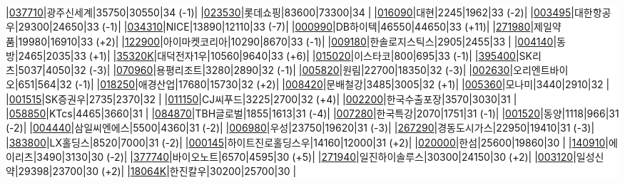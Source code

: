 |[037710](https://finance.daum.net/quotes/A037710)|광주신세계|35750|30550|34 (-1)|
|[023530](https://finance.daum.net/quotes/A023530)|롯데쇼핑|83600|73300|34 |
|[016090](https://finance.daum.net/quotes/A016090)|대현|2245|1962|33 (-2)|
|[003495](https://finance.daum.net/quotes/A003495)|대한항공우|29300|24650|33 (-1)|
|[034310](https://finance.daum.net/quotes/A034310)|NICE|13890|12110|33 (-7)|
|[000990](https://finance.daum.net/quotes/A000990)|DB하이텍|46550|44650|33 (+11)|
|[271980](https://finance.daum.net/quotes/A271980)|제일약품|19980|16910|33 (+2)|
|[122900](https://finance.daum.net/quotes/A122900)|아이마켓코리아|10290|8670|33 (-1)|
|[009180](https://finance.daum.net/quotes/A009180)|한솔로지스틱스|2905|2455|33 |
|[004140](https://finance.daum.net/quotes/A004140)|동방|2465|2035|33 (+1)|
|[35320K](https://finance.daum.net/quotes/A35320K)|대덕전자1우|10560|9640|33 (+6)|
|[015020](https://finance.daum.net/quotes/A015020)|이스타코|800|695|33 (-1)|
|[395400](https://finance.daum.net/quotes/A395400)|SK리츠|5037|4050|32 (-3)|
|[070960](https://finance.daum.net/quotes/A070960)|용평리조트|3280|2890|32 (-1)|
|[005820](https://finance.daum.net/quotes/A005820)|원림|22700|18350|32 (-3)|
|[002630](https://finance.daum.net/quotes/A002630)|오리엔트바이오|651|564|32 (-1)|
|[018250](https://finance.daum.net/quotes/A018250)|애경산업|17680|15730|32 (+2)|
|[008420](https://finance.daum.net/quotes/A008420)|문배철강|3485|3005|32 (+1)|
|[005360](https://finance.daum.net/quotes/A005360)|모나미|3440|2910|32 |
|[001515](https://finance.daum.net/quotes/A001515)|SK증권우|2735|2370|32 |
|[011150](https://finance.daum.net/quotes/A011150)|CJ씨푸드|3225|2700|32 (+4)|
|[002200](https://finance.daum.net/quotes/A002200)|한국수출포장|3570|3030|31 |
|[058850](https://finance.daum.net/quotes/A058850)|KTcs|4465|3660|31 |
|[084870](https://finance.daum.net/quotes/A084870)|TBH글로벌|1855|1613|31 (-4)|
|[007280](https://finance.daum.net/quotes/A007280)|한국특강|2070|1751|31 (-1)|
|[001520](https://finance.daum.net/quotes/A001520)|동양|1118|966|31 (-2)|
|[004440](https://finance.daum.net/quotes/A004440)|삼일씨엔에스|5500|4360|31 (-2)|
|[006980](https://finance.daum.net/quotes/A006980)|우성|23750|19620|31 (-3)|
|[267290](https://finance.daum.net/quotes/A267290)|경동도시가스|22950|19410|31 (-3)|
|[383800](https://finance.daum.net/quotes/A383800)|LX홀딩스|8520|7000|31 (-2)|
|[000145](https://finance.daum.net/quotes/A000145)|하이트진로홀딩스우|14160|12000|31 (+2)|
|[020000](https://finance.daum.net/quotes/A020000)|한섬|25600|19860|30 |
|[140910](https://finance.daum.net/quotes/A140910)|에이리츠|3490|3130|30 (-2)|
|[377740](https://finance.daum.net/quotes/A377740)|바이오노트|6570|4595|30 (+5)|
|[271940](https://finance.daum.net/quotes/A271940)|일진하이솔루스|30300|24150|30 (+2)|
|[003120](https://finance.daum.net/quotes/A003120)|일성신약|29398|23700|30 (+2)|
|[18064K](https://finance.daum.net/quotes/A18064K)|한진칼우|30200|25700|30 |